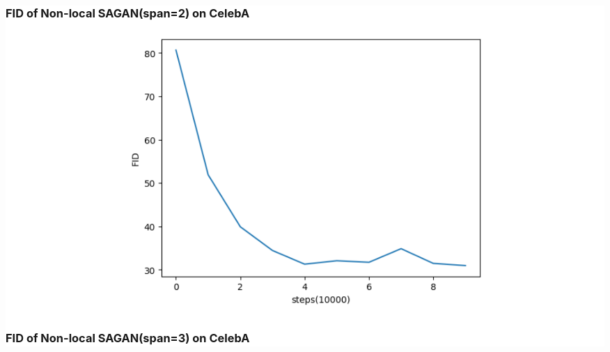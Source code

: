 ### FID of Non-local SAGAN(span=2) on CelebA 
<p align="center"><img width="60%" src="image/span=2.png" /></p>

### FID of Non-local SAGAN(span=3) on CelebA 